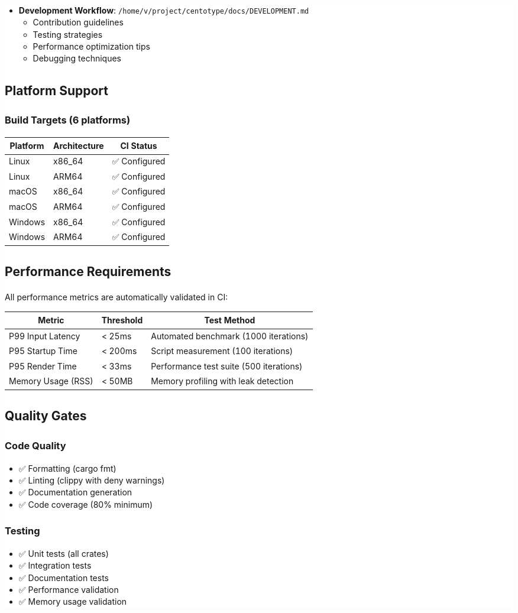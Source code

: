 - **Development Workflow**: `/home/v/project/centotype/docs/DEVELOPMENT.md`
  - Contribution guidelines
  - Testing strategies
  - Performance optimization tips
  - Debugging techniques

## Platform Support

### Build Targets (6 platforms)
| Platform | Architecture | CI Status |
|----------|--------------|-----------|
| Linux | x86_64 | ✅ Configured |
| Linux | ARM64 | ✅ Configured |
| macOS | x86_64 | ✅ Configured |
| macOS | ARM64 | ✅ Configured |
| Windows | x86_64 | ✅ Configured |
| Windows | ARM64 | ✅ Configured |

## Performance Requirements

All performance metrics are automatically validated in CI:

| Metric | Threshold | Test Method |
|--------|-----------|-------------|
| P99 Input Latency | < 25ms | Automated benchmark (1000 iterations) |
| P95 Startup Time | < 200ms | Script measurement (100 iterations) |
| P95 Render Time | < 33ms | Performance test suite (500 iterations) |
| Memory Usage (RSS) | < 50MB | Memory profiling with leak detection |

## Quality Gates

### Code Quality
- ✅ Formatting (cargo fmt)
- ✅ Linting (clippy with deny warnings)
- ✅ Documentation generation
- ✅ Code coverage (80% minimum)

### Testing
- ✅ Unit tests (all crates)
- ✅ Integration tests
- ✅ Documentation tests
- ✅ Performance validation
- ✅ Memory usage validation
